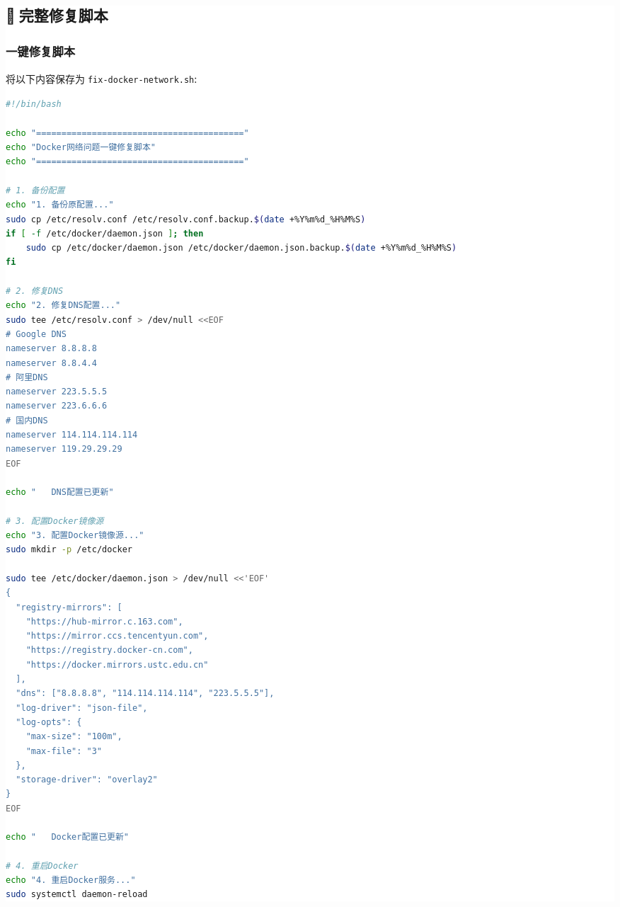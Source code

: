 
## 🔧 完整修复脚本

### 一键修复脚本

将以下内容保存为 `fix-docker-network.sh`:

```bash
#!/bin/bash

echo "========================================="
echo "Docker网络问题一键修复脚本"
echo "========================================="

# 1. 备份配置
echo "1. 备份原配置..."
sudo cp /etc/resolv.conf /etc/resolv.conf.backup.$(date +%Y%m%d_%H%M%S)
if [ -f /etc/docker/daemon.json ]; then
    sudo cp /etc/docker/daemon.json /etc/docker/daemon.json.backup.$(date +%Y%m%d_%H%M%S)
fi

# 2. 修复DNS
echo "2. 修复DNS配置..."
sudo tee /etc/resolv.conf > /dev/null <<EOF
# Google DNS
nameserver 8.8.8.8
nameserver 8.8.4.4
# 阿里DNS
nameserver 223.5.5.5
nameserver 223.6.6.6
# 国内DNS
nameserver 114.114.114.114
nameserver 119.29.29.29
EOF

echo "   DNS配置已更新"

# 3. 配置Docker镜像源
echo "3. 配置Docker镜像源..."
sudo mkdir -p /etc/docker

sudo tee /etc/docker/daemon.json > /dev/null <<'EOF'
{
  "registry-mirrors": [
    "https://hub-mirror.c.163.com",
    "https://mirror.ccs.tencentyun.com",
    "https://registry.docker-cn.com",
    "https://docker.mirrors.ustc.edu.cn"
  ],
  "dns": ["8.8.8.8", "114.114.114.114", "223.5.5.5"],
  "log-driver": "json-file",
  "log-opts": {
    "max-size": "100m",
    "max-file": "3"
  },
  "storage-driver": "overlay2"
}
EOF

echo "   Docker配置已更新"

# 4. 重启Docker
echo "4. 重启Docker服务..."
sudo systemctl daemon-reload
```